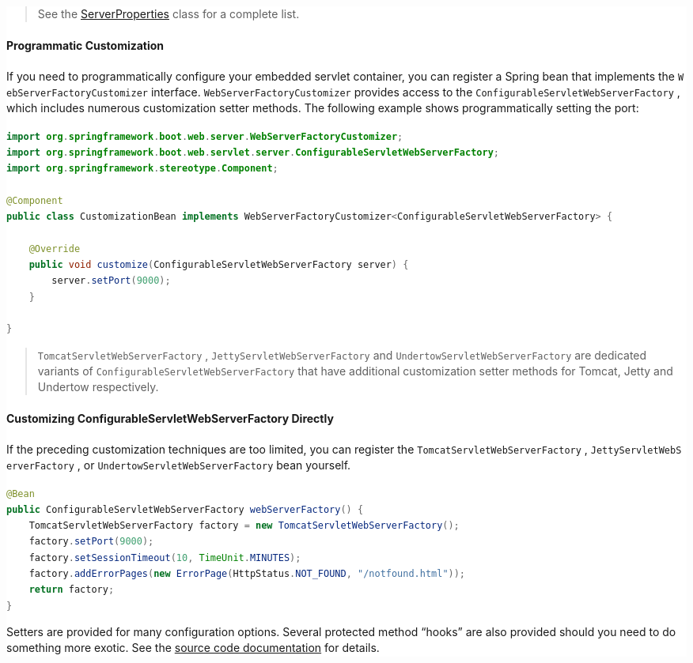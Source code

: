 > See the [ServerProperties](https://github.com/spring-projects/spring-boot/tree/v2.1.0.RELEASE/spring-boot-project/spring-boot-autoconfigure/src/main/java/org/springframework/boot/autoconfigure/web/ServerProperties.java) class for a complete list.

#### Programmatic Customization

If you need to programmatically configure your embedded servlet container, you can register a Spring bean that implements the  `WebServerFactoryCustomizer`  interface.  `WebServerFactoryCustomizer`  provides access to the  `ConfigurableServletWebServerFactory` , which includes numerous customization setter methods. The following example shows programmatically setting the port:

```java
import org.springframework.boot.web.server.WebServerFactoryCustomizer;
import org.springframework.boot.web.servlet.server.ConfigurableServletWebServerFactory;
import org.springframework.stereotype.Component;

@Component
public class CustomizationBean implements WebServerFactoryCustomizer<ConfigurableServletWebServerFactory> {

	@Override
	public void customize(ConfigurableServletWebServerFactory server) {
		server.setPort(9000);
	}

}
```

>  `TomcatServletWebServerFactory` ,  `JettyServletWebServerFactory`  and  `UndertowServletWebServerFactory`  are dedicated variants of  `ConfigurableServletWebServerFactory`  that have additional customization setter methods for Tomcat, Jetty and Undertow respectively.

#### Customizing ConfigurableServletWebServerFactory Directly

If the preceding customization techniques are too limited, you can register the  `TomcatServletWebServerFactory` ,  `JettyServletWebServerFactory` , or  `UndertowServletWebServerFactory`  bean yourself.

```java
@Bean
public ConfigurableServletWebServerFactory webServerFactory() {
	TomcatServletWebServerFactory factory = new TomcatServletWebServerFactory();
	factory.setPort(9000);
	factory.setSessionTimeout(10, TimeUnit.MINUTES);
	factory.addErrorPages(new ErrorPage(HttpStatus.NOT_FOUND, "/notfound.html"));
	return factory;
}
```

Setters are provided for many configuration options. Several protected method “hooks” are also provided should you need to do something more exotic. See the [source code documentation](https://docs.spring.io/spring-boot/docs/2.1.0.RELEASE/api/org/springframework/boot/web/servlet/server/ConfigurableServletWebServerFactory.html) for details.
